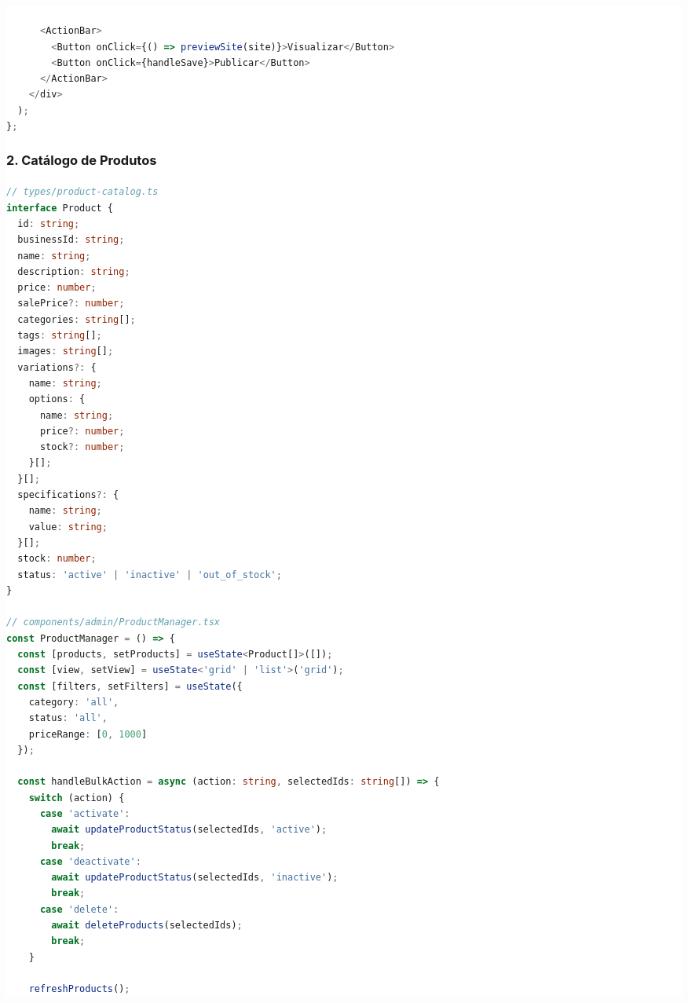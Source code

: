 ```typescript
      
      <ActionBar>
        <Button onClick={() => previewSite(site)}>Visualizar</Button>
        <Button onClick={handleSave}>Publicar</Button>
      </ActionBar>
    </div>
  );
};
```

### 2. Catálogo de Produtos
```typescript
// types/product-catalog.ts
interface Product {
  id: string;
  businessId: string;
  name: string;
  description: string;
  price: number;
  salePrice?: number;
  categories: string[];
  tags: string[];
  images: string[];
  variations?: {
    name: string;
    options: {
      name: string;
      price?: number;
      stock?: number;
    }[];
  }[];
  specifications?: {
    name: string;
    value: string;
  }[];
  stock: number;
  status: 'active' | 'inactive' | 'out_of_stock';
}

// components/admin/ProductManager.tsx
const ProductManager = () => {
  const [products, setProducts] = useState<Product[]>([]);
  const [view, setView] = useState<'grid' | 'list'>('grid');
  const [filters, setFilters] = useState({
    category: 'all',
    status: 'all',
    priceRange: [0, 1000]
  });
  
  const handleBulkAction = async (action: string, selectedIds: string[]) => {
    switch (action) {
      case 'activate':
        await updateProductStatus(selectedIds, 'active');
        break;
      case 'deactivate':
        await updateProductStatus(selectedIds, 'inactive');
        break;
      case 'delete':
        await deleteProducts(selectedIds);
        break;
    }
    
    refreshProducts();
```